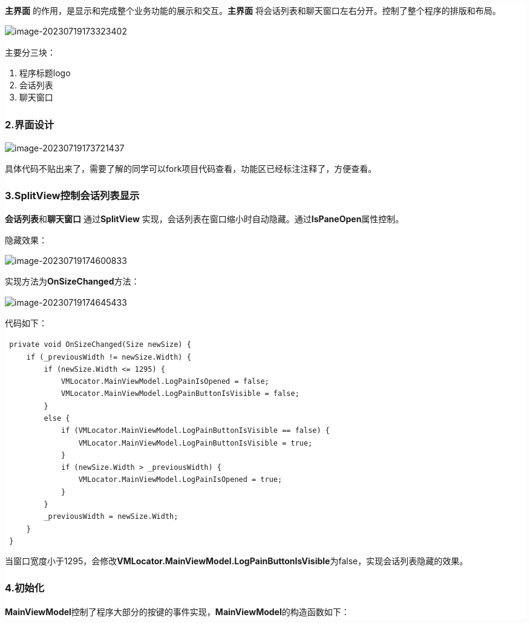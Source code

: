 **主界面** 的作用，是显示和完成整个业务功能的展示和交互。**主界面** 将会话列表和聊天窗口左右分开。控制了整个程序的排版和布局。

![image-20230719173323402](https://www.raokun.top/upload/2023/07/image-20230719173323402.png)

主要分三块：

1.  程序标题logo
2.  会话列表
3.  聊天窗口

### 2.界面设计

![image-20230719173721437](https://www.raokun.top/upload/2023/07/image-20230719173721437.png)

具体代码不贴出来了，需要了解的同学可以fork项目代码查看，功能区已经标注注释了，方便查看。

### 3.SplitView控制会话列表显示

**会话列表**和**聊天窗口** 通过**SplitView** 实现，会话列表在窗口缩小时自动隐藏。通过**IsPaneOpen**属性控制。

隐藏效果：

![image-20230719174600833](https://www.raokun.top/upload/2023/07/image-20230719174600833.png)

实现方法为**OnSizeChanged**方法：

![image-20230719174645433](https://www.raokun.top/upload/2023/07/image-20230719174645433.png)

代码如下：

     private void OnSizeChanged(Size newSize) {
         if (_previousWidth != newSize.Width) {
             if (newSize.Width <= 1295) {
                 VMLocator.MainViewModel.LogPainIsOpened = false;
                 VMLocator.MainViewModel.LogPainButtonIsVisible = false;
             }
             else {
                 if (VMLocator.MainViewModel.LogPainButtonIsVisible == false) {
                     VMLocator.MainViewModel.LogPainButtonIsVisible = true;
                 }
                 if (newSize.Width > _previousWidth) {
                     VMLocator.MainViewModel.LogPainIsOpened = true;
                 }
             }
             _previousWidth = newSize.Width;
         }
     }
    

当窗口宽度小于1295，会修改**VMLocator.MainViewModel.LogPainButtonIsVisible**为false，实现会话列表隐藏的效果。

### 4.初始化

**MainViewModel**控制了程序大部分的按键的事件实现，**MainViewModel**的构造函数如下：

